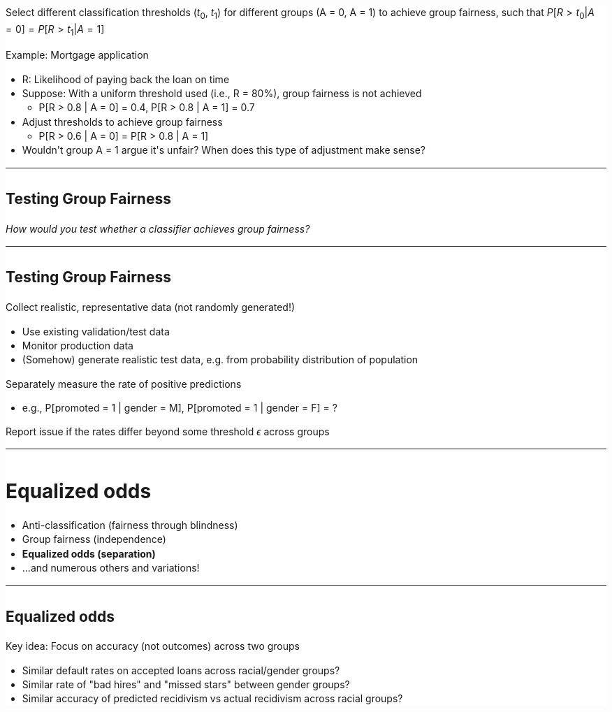 Select different classification thresholds ($t_0$, $t_1$) for different groups (A = 0,  A = 1) to achieve group fairness, such that 
$P[R > t_0 | A = 0]  = P[R > t_1 | A = 1]$

<div class="smallish">

Example: Mortgage application
  * R: Likelihood of paying back the loan on time
  * Suppose: With a uniform threshold used (i.e., R = 80%), group fairness is not achieved
	* P[R > 0.8 | A = 0] = 0.4,  P[R > 0.8 | A = 1] = 0.7
  * Adjust thresholds to achieve group fairness
	* P[R > 0.6 | A = 0]  = P[R > 0.8 | A = 1]
* Wouldn't group A = 1 argue it's unfair? When does this type of adjustment make sense?

</div>

----
## Testing Group Fairness

*How would you test whether a classifier achieves group fairness?*



----
## Testing Group Fairness

Collect realistic, representative data (not randomly generated!)
* Use existing validation/test data
* Monitor production data
* (Somehow) generate realistic test data, e.g. from probability distribution of population

Separately measure the rate of positive predictions
* e.g., P[promoted = 1 | gender = M],      P[promoted = 1 | gender = F] = ?

Report issue if the rates differ beyond some threshold $\epsilon$ across
groups
  

---
# Equalized odds

* Anti-classification (fairness through blindness)
* Group fairness (independence)
* **Equalized odds (separation)**
* ...and numerous others and variations!

----
## Equalized odds

Key idea: Focus on accuracy (not outcomes) across two groups

* Similar default rates on accepted loans across racial/gender groups?
* Similar rate of "bad hires" and "missed stars" between gender groups?
* Similar accuracy of predicted recidivism vs actual recidivism across racial groups?
